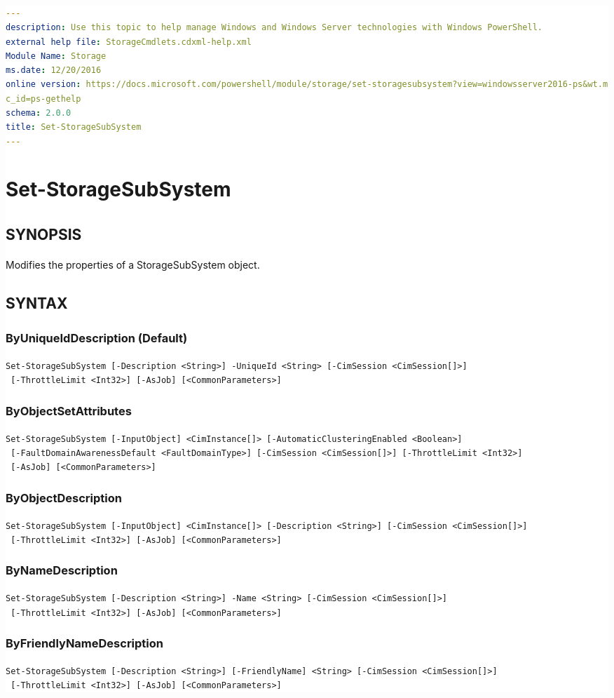 ```yaml
---
description: Use this topic to help manage Windows and Windows Server technologies with Windows PowerShell.
external help file: StorageCmdlets.cdxml-help.xml
Module Name: Storage
ms.date: 12/20/2016
online version: https://docs.microsoft.com/powershell/module/storage/set-storagesubsystem?view=windowsserver2016-ps&wt.mc_id=ps-gethelp
schema: 2.0.0
title: Set-StorageSubSystem
---
```


# Set-StorageSubSystem

## SYNOPSIS
Modifies the properties of a StorageSubSystem object.

## SYNTAX

### ByUniqueIdDescription (Default)
```
Set-StorageSubSystem [-Description <String>] -UniqueId <String> [-CimSession <CimSession[]>]
 [-ThrottleLimit <Int32>] [-AsJob] [<CommonParameters>]
```

### ByObjectSetAttributes
```
Set-StorageSubSystem [-InputObject] <CimInstance[]> [-AutomaticClusteringEnabled <Boolean>]
 [-FaultDomainAwarenessDefault <FaultDomainType>] [-CimSession <CimSession[]>] [-ThrottleLimit <Int32>]
 [-AsJob] [<CommonParameters>]
```

### ByObjectDescription
```
Set-StorageSubSystem [-InputObject] <CimInstance[]> [-Description <String>] [-CimSession <CimSession[]>]
 [-ThrottleLimit <Int32>] [-AsJob] [<CommonParameters>]
```

### ByNameDescription
```
Set-StorageSubSystem [-Description <String>] -Name <String> [-CimSession <CimSession[]>]
 [-ThrottleLimit <Int32>] [-AsJob] [<CommonParameters>]
```

### ByFriendlyNameDescription
```
Set-StorageSubSystem [-Description <String>] [-FriendlyName] <String> [-CimSession <CimSession[]>]
 [-ThrottleLimit <Int32>] [-AsJob] [<CommonParameters>]
```
